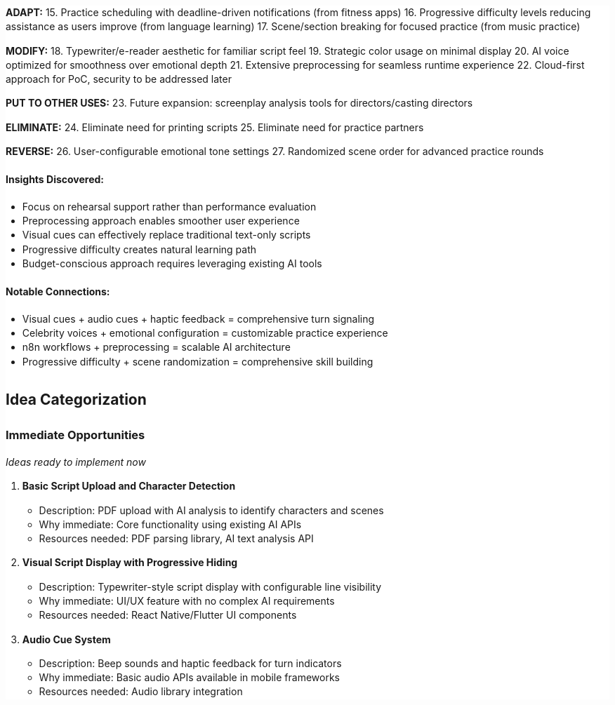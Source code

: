 **ADAPT:**
15. Practice scheduling with deadline-driven notifications (from fitness apps)
16. Progressive difficulty levels reducing assistance as users improve (from language learning)
17. Scene/section breaking for focused practice (from music practice)

**MODIFY:**
18. Typewriter/e-reader aesthetic for familiar script feel
19. Strategic color usage on minimal display
20. AI voice optimized for smoothness over emotional depth
21. Extensive preprocessing for seamless runtime experience
22. Cloud-first approach for PoC, security to be addressed later

**PUT TO OTHER USES:**
23. Future expansion: screenplay analysis tools for directors/casting directors

**ELIMINATE:**
24. Eliminate need for printing scripts
25. Eliminate need for practice partners

**REVERSE:**
26. User-configurable emotional tone settings
27. Randomized scene order for advanced practice rounds

#### Insights Discovered:
- Focus on rehearsal support rather than performance evaluation
- Preprocessing approach enables smoother user experience
- Visual cues can effectively replace traditional text-only scripts
- Progressive difficulty creates natural learning path
- Budget-conscious approach requires leveraging existing AI tools

#### Notable Connections:
- Visual cues + audio cues + haptic feedback = comprehensive turn signaling
- Celebrity voices + emotional configuration = customizable practice experience
- n8n workflows + preprocessing = scalable AI architecture
- Progressive difficulty + scene randomization = comprehensive skill building

## Idea Categorization

### Immediate Opportunities
*Ideas ready to implement now*

1. **Basic Script Upload and Character Detection**
   - Description: PDF upload with AI analysis to identify characters and scenes
   - Why immediate: Core functionality using existing AI APIs
   - Resources needed: PDF parsing library, AI text analysis API

2. **Visual Script Display with Progressive Hiding**
   - Description: Typewriter-style script display with configurable line visibility
   - Why immediate: UI/UX feature with no complex AI requirements
   - Resources needed: React Native/Flutter UI components

3. **Audio Cue System**
   - Description: Beep sounds and haptic feedback for turn indicators
   - Why immediate: Basic audio APIs available in mobile frameworks
   - Resources needed: Audio library integration
